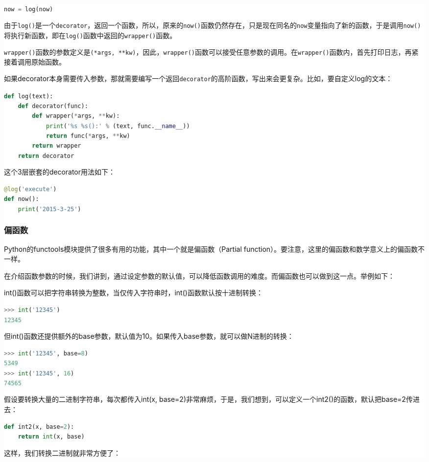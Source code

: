 ```python
now = log(now)
```

由于`log()`是一个`decorator`，返回一个函数，所以，原来的`now()`函数仍然存在，只是现在同名的`now`变量指向了新的函数，于是调用`now()`将执行新函数，即在`log()`函数中返回的`wrapper()`函数。

`wrapper()`函数的参数定义是`(*args, **kw)`，因此，`wrapper()`函数可以接受任意参数的调用。在`wrapper()`函数内，首先打印日志，再紧接着调用原始函数。

如果decorator本身需要传入参数，那就需要编写一个返回`decorator`的高阶函数，写出来会更复杂。比如，要自定义log的文本：

```python
def log(text):
    def decorator(func):
        def wrapper(*args, **kw):
            print('%s %s():' % (text, func.__name__))
            return func(*args, **kw)
        return wrapper
    return decorator
```

这个3层嵌套的decorator用法如下：

```python
@log('execute')
def now():
    print('2015-3-25')
```

### 偏函数

Python的functools模块提供了很多有用的功能，其中一个就是偏函数（Partial function）。要注意，这里的偏函数和数学意义上的偏函数不一样。

在介绍函数参数的时候，我们讲到，通过设定参数的默认值，可以降低函数调用的难度。而偏函数也可以做到这一点。举例如下：

int()函数可以把字符串转换为整数，当仅传入字符串时，int()函数默认按十进制转换：

```python
>>> int('12345')
12345
```

但int()函数还提供额外的base参数，默认值为10。如果传入base参数，就可以做N进制的转换：

```python
>>> int('12345', base=8)
5349
>>> int('12345', 16)
74565
```

假设要转换大量的二进制字符串，每次都传入int(x, base=2)非常麻烦，于是，我们想到，可以定义一个int2()的函数，默认把base=2传进去：

```python
def int2(x, base=2):
    return int(x, base)
```

这样，我们转换二进制就非常方便了：
